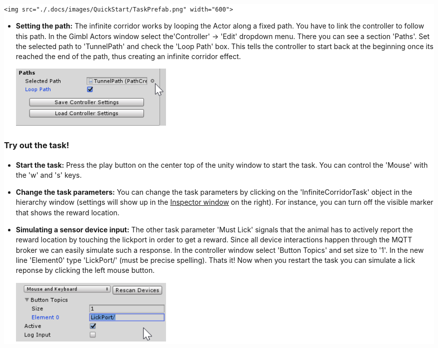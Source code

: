 	<img src="./.docs/images/QuickStart/TaskPrefab.png" width="600">

* __Setting the path:__ The infinite corridor works by looping the Actor along a fixed path. You have to link the controller to follow this path. In the Gimbl Actors window select the'Controller' -> 'Edit' dropdown menu. There you can see a section 'Paths'. Set the selected path to 'TunnelPath' and check the 'Loop Path' box. This tells the controller to start back at the beginning once its reached the end of the path, thus creating an infinite corridor effect.

	<img src="./.docs/images/QuickStart/SetPath.png" width="300">

### Try out the task!
* __Start the task:__ Press the play button on the center top of the unity window to start the task. You can control the 'Mouse' with the 'w' and 's' keys. 
* __Change the task parameters:__ You can change the task parameters by clicking on the 'InfiniteCorridorTask' object in the hierarchy window (settings will show up in the [Inspector window](https://docs.unity3d.com/Manual/UsingTheInspector.html) on the right). For instance, you can turn off the visible marker that shows the reward location. 
* __Simulating a sensor device input:__ The other task parameter 'Must Lick' signals that the animal has to actively report the reward location by touching the lickport in order to get a reward. Since all device interactions happen through the MQTT broker we can easily simulate such a response. In the controller window select 'Button Topics' and set size to '1'. In the new line 'Element0' type 'LickPort/' (must be precise spelling). Thats it! Now when you restart the task you can simulate a lick reponse by clicking the left mouse button.

	<img src="./.docs/images/QuickStart/SensorInput.png" width="300">
